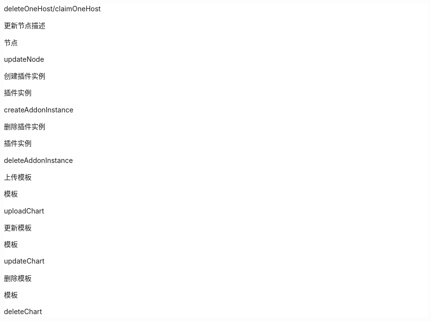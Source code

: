 <td class="cellrowborder" valign="top" width="46.400000000000006%" headers="mcps1.2.4.1.3 "><p id="p209404590505"><a name="p209404590505"></a><a name="p209404590505"></a>deleteOneHost/claimOneHost</p>
</td>
</tr>
<tr id="row88504534919"><td class="cellrowborder" valign="top" width="28.37%" headers="mcps1.2.4.1.1 "><p id="p1690942194917"><a name="p1690942194917"></a><a name="p1690942194917"></a>更新节点描述</p>
</td>
<td class="cellrowborder" valign="top" width="25.230000000000004%" headers="mcps1.2.4.1.2 "><p id="p1930214311225"><a name="p1930214311225"></a><a name="p1930214311225"></a>节点</p>
</td>
<td class="cellrowborder" valign="top" width="46.400000000000006%" headers="mcps1.2.4.1.3 "><p id="p7940959125011"><a name="p7940959125011"></a><a name="p7940959125011"></a>updateNode</p>
</td>
</tr>
<tr id="row785120513499"><td class="cellrowborder" valign="top" width="28.37%" headers="mcps1.2.4.1.1 "><p id="p15909142111496"><a name="p15909142111496"></a><a name="p15909142111496"></a>创建插件实例</p>
</td>
<td class="cellrowborder" valign="top" width="25.230000000000004%" headers="mcps1.2.4.1.2 "><p id="p9302931825"><a name="p9302931825"></a><a name="p9302931825"></a>插件实例</p>
</td>
<td class="cellrowborder" valign="top" width="46.400000000000006%" headers="mcps1.2.4.1.3 "><p id="p6940659195015"><a name="p6940659195015"></a><a name="p6940659195015"></a>createAddonInstance</p>
</td>
</tr>
<tr id="row58431159124518"><td class="cellrowborder" valign="top" width="28.37%" headers="mcps1.2.4.1.1 "><p id="p1390910213499"><a name="p1390910213499"></a><a name="p1390910213499"></a>删除插件实例</p>
</td>
<td class="cellrowborder" valign="top" width="25.230000000000004%" headers="mcps1.2.4.1.2 "><p id="p1990710595494"><a name="p1990710595494"></a><a name="p1990710595494"></a>插件实例</p>
</td>
<td class="cellrowborder" valign="top" width="46.400000000000006%" headers="mcps1.2.4.1.3 "><p id="p694012594504"><a name="p694012594504"></a><a name="p694012594504"></a>deleteAddonInstance</p>
</td>
</tr>
<tr id="row19844559124519"><td class="cellrowborder" valign="top" width="28.37%" headers="mcps1.2.4.1.1 "><p id="p1990932114918"><a name="p1990932114918"></a><a name="p1990932114918"></a>上传模板</p>
</td>
<td class="cellrowborder" valign="top" width="25.230000000000004%" headers="mcps1.2.4.1.2 "><p id="p7532155174914"><a name="p7532155174914"></a><a name="p7532155174914"></a>模板</p>
</td>
<td class="cellrowborder" valign="top" width="46.400000000000006%" headers="mcps1.2.4.1.3 "><p id="p1940135915010"><a name="p1940135915010"></a><a name="p1940135915010"></a>uploadChart</p>
</td>
</tr>
<tr id="row48441859124517"><td class="cellrowborder" valign="top" width="28.37%" headers="mcps1.2.4.1.1 "><p id="p1890972104914"><a name="p1890972104914"></a><a name="p1890972104914"></a>更新模板</p>
</td>
<td class="cellrowborder" valign="top" width="25.230000000000004%" headers="mcps1.2.4.1.2 "><p id="p16532855174914"><a name="p16532855174914"></a><a name="p16532855174914"></a>模板</p>
</td>
<td class="cellrowborder" valign="top" width="46.400000000000006%" headers="mcps1.2.4.1.3 "><p id="p179401598508"><a name="p179401598508"></a><a name="p179401598508"></a>updateChart</p>
</td>
</tr>
<tr id="row884417597459"><td class="cellrowborder" valign="top" width="28.37%" headers="mcps1.2.4.1.1 "><p id="p190912119493"><a name="p190912119493"></a><a name="p190912119493"></a>删除模板</p>
</td>
<td class="cellrowborder" valign="top" width="25.230000000000004%" headers="mcps1.2.4.1.2 "><p id="p171112818311"><a name="p171112818311"></a><a name="p171112818311"></a>模板</p>
</td>
<td class="cellrowborder" valign="top" width="46.400000000000006%" headers="mcps1.2.4.1.3 "><p id="p209401159165020"><a name="p209401159165020"></a><a name="p209401159165020"></a>deleteChart</p>
</td>